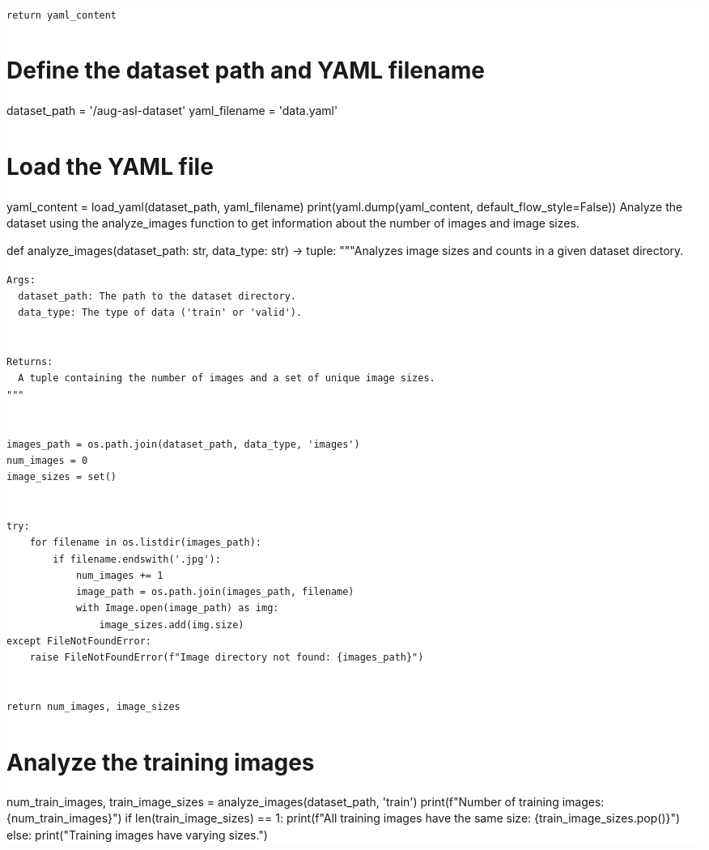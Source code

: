 
    return yaml_content


# Define the dataset path and YAML filename
dataset_path = '/aug-asl-dataset'
yaml_filename = 'data.yaml'


# Load the YAML file
yaml_content = load_yaml(dataset_path, yaml_filename)
print(yaml.dump(yaml_content, default_flow_style=False))
Analyze the dataset using the analyze_images function to get information about the number of images and image sizes.

def analyze_images(dataset_path: str, data_type: str) -> tuple:
    """Analyzes image sizes and counts in a given dataset directory.


    Args:
      dataset_path: The path to the dataset directory.
      data_type: The type of data ('train' or 'valid').


    Returns:
      A tuple containing the number of images and a set of unique image sizes.
    """


    images_path = os.path.join(dataset_path, data_type, 'images')
    num_images = 0
    image_sizes = set()


    try:
        for filename in os.listdir(images_path):
            if filename.endswith('.jpg'):
                num_images += 1
                image_path = os.path.join(images_path, filename)
                with Image.open(image_path) as img:
                    image_sizes.add(img.size)
    except FileNotFoundError:
        raise FileNotFoundError(f"Image directory not found: {images_path}")


    return num_images, image_sizes


# Analyze the training images
num_train_images, train_image_sizes = analyze_images(dataset_path, 'train')
print(f"Number of training images: {num_train_images}")
if len(train_image_sizes) == 1:
    print(f"All training images have the same size: {train_image_sizes.pop()}")
else:
    print("Training images have varying sizes.")
